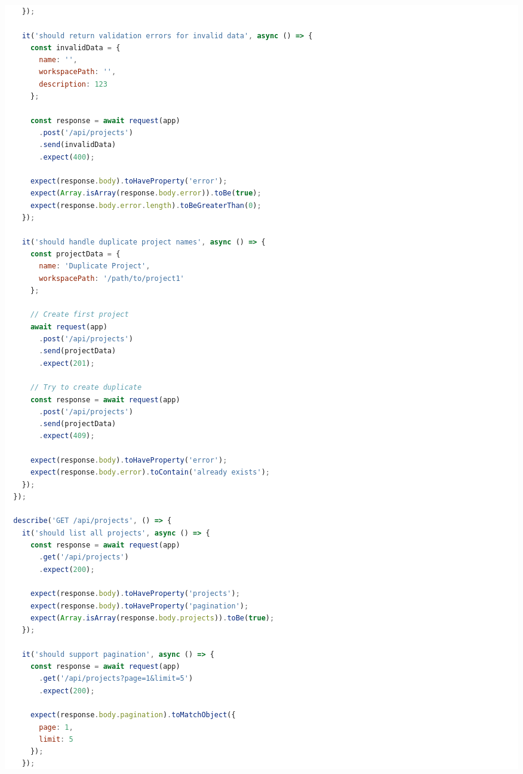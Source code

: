 ```javascript
    });

    it('should return validation errors for invalid data', async () => {
      const invalidData = {
        name: '',
        workspacePath: '',
        description: 123
      };

      const response = await request(app)
        .post('/api/projects')
        .send(invalidData)
        .expect(400);

      expect(response.body).toHaveProperty('error');
      expect(Array.isArray(response.body.error)).toBe(true);
      expect(response.body.error.length).toBeGreaterThan(0);
    });

    it('should handle duplicate project names', async () => {
      const projectData = {
        name: 'Duplicate Project',
        workspacePath: '/path/to/project1'
      };

      // Create first project
      await request(app)
        .post('/api/projects')
        .send(projectData)
        .expect(201);

      // Try to create duplicate
      const response = await request(app)
        .post('/api/projects')
        .send(projectData)
        .expect(409);

      expect(response.body).toHaveProperty('error');
      expect(response.body.error).toContain('already exists');
    });
  });

  describe('GET /api/projects', () => {
    it('should list all projects', async () => {
      const response = await request(app)
        .get('/api/projects')
        .expect(200);

      expect(response.body).toHaveProperty('projects');
      expect(response.body).toHaveProperty('pagination');
      expect(Array.isArray(response.body.projects)).toBe(true);
    });

    it('should support pagination', async () => {
      const response = await request(app)
        .get('/api/projects?page=1&limit=5')
        .expect(200);

      expect(response.body.pagination).toMatchObject({
        page: 1,
        limit: 5
      });
    });
```
